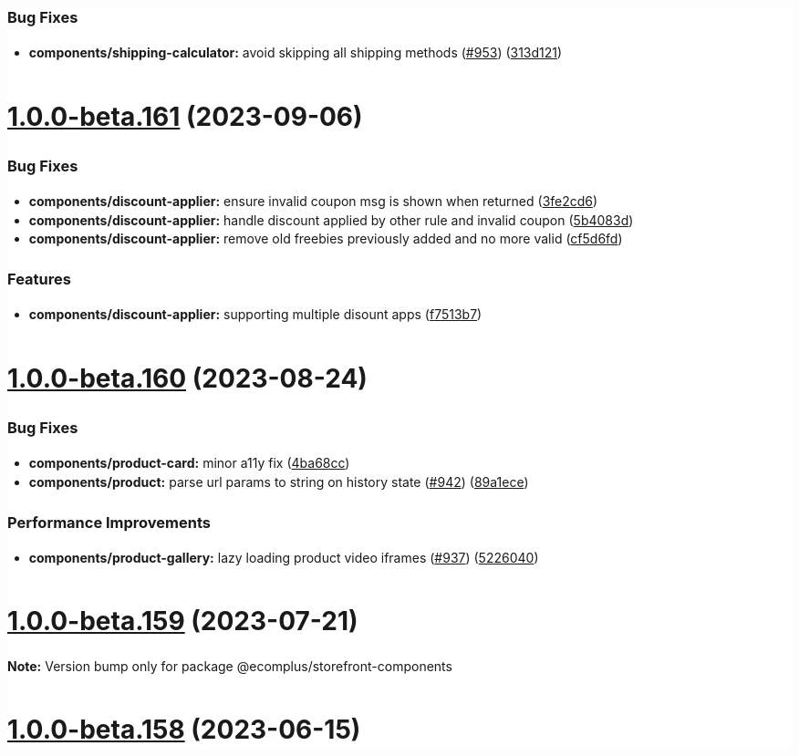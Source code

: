### Bug Fixes

- **components/shipping-calculator:** avoid skipping all shipping methods ([#953](https://github.com/ecomplus/storefront/issues/953)) ([313d121](https://github.com/ecomplus/storefront/commit/313d12102a7843805a5687217cc4b8e9f402289f))

# [1.0.0-beta.161](https://github.com/ecomplus/storefront/compare/@ecomplus/storefront-components@1.0.0-beta.160...@ecomplus/storefront-components@1.0.0-beta.161) (2023-09-06)

### Bug Fixes

- **components/discount-applier:** ensure invalid coupon msg is shown when returned ([3fe2cd6](https://github.com/ecomplus/storefront/commit/3fe2cd648422c0c6757a925294e8bbb0f691f4e6))
- **components/discount-applier:** handle discount applied by other rule and invalid coupon ([5b4083d](https://github.com/ecomplus/storefront/commit/5b4083d303d05d7d9709ecca852ac39bc1e5b8fc))
- **components/discount-applier:** remove old freebies previously added and no more valid ([cf5d6fd](https://github.com/ecomplus/storefront/commit/cf5d6fd157b38747f13f2b6c4ce46aee757bc80f))

### Features

- **components/discount-applier:** supporting multiple disount apps ([f7513b7](https://github.com/ecomplus/storefront/commit/f7513b73b7d96655cef1a456331d2be716a50597))

# [1.0.0-beta.160](https://github.com/ecomplus/storefront/compare/@ecomplus/storefront-components@1.0.0-beta.159...@ecomplus/storefront-components@1.0.0-beta.160) (2023-08-24)

### Bug Fixes

- **components/product-card:** minor a11y fix ([4ba68cc](https://github.com/ecomplus/storefront/commit/4ba68cc7326c6c74d3678fd405c6fc69a012be27))
- **components/product:** parse url params to string on history state ([#942](https://github.com/ecomplus/storefront/issues/942)) ([89a1ece](https://github.com/ecomplus/storefront/commit/89a1ece2ad1ea557ed07fc6b58b9c55fff26f7f7))

### Performance Improvements

- **components/product-gallery:** lazy loading product video iframes ([#937](https://github.com/ecomplus/storefront/issues/937)) ([5226040](https://github.com/ecomplus/storefront/commit/5226040b7616806148c81a45fdfdde89450369da))

# [1.0.0-beta.159](https://github.com/ecomplus/storefront/compare/@ecomplus/storefront-components@1.0.0-beta.158...@ecomplus/storefront-components@1.0.0-beta.159) (2023-07-21)

**Note:** Version bump only for package @ecomplus/storefront-components

# [1.0.0-beta.158](https://github.com/ecomplus/storefront/compare/@ecomplus/storefront-components@1.0.0-beta.157...@ecomplus/storefront-components@1.0.0-beta.158) (2023-06-15)
